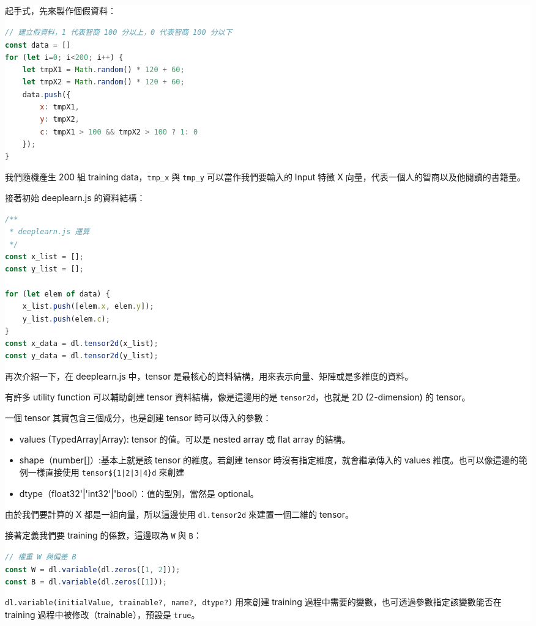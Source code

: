起手式，先來製作個假資料：

```js
// 建立假資料，1 代表智商 100 分以上，0 代表智商 100 分以下
const data = [] 
for (let i=0; i<200; i++) {
    let tmpX1 = Math.random() * 120 + 60;
    let tmpX2 = Math.random() * 120 + 60;
    data.push({
        x: tmpX1,
        y: tmpX2,
        c: tmpX1 > 100 && tmpX2 > 100 ? 1: 0
    });
}
```

我們隨機產生 200 組 training data，`tmp_x` 與 `tmp_y` 可以當作我們要輸入的 Input 特徵 X 向量，代表一個人的智商以及他閱讀的書籍量。

接著初始 deeplearn.js 的資料結構：

```js
/**
 * deeplearn.js 運算
 */
const x_list = [];
const y_list = [];

for (let elem of data) {
    x_list.push([elem.x, elem.y]);
    y_list.push(elem.c);
}
const x_data = dl.tensor2d(x_list);
const y_data = dl.tensor2d(y_list);
```

再次介紹一下，在 deeplearn.js 中，tensor 是最核心的資料結構，用來表示向量、矩陣或是多維度的資料。

有許多 utility function 可以輔助創建 tensor 資料結構，像是這邊用的是 `tensor2d`，也就是 2D (2-dimension) 的 tensor。

一個 tensor 其實包含三個成分，也是創建 tensor 時可以傳入的參數：

* values (TypedArray|Array): tensor 的值。可以是 nested array 或 flat array 的結構。

* shape（number[]）:基本上就是該 tensor 的維度。若創建 tensor 時沒有指定維度，就會繼承傳入的 values 維度。也可以像這邊的範例一樣直接使用 `tensor${1|2|3|4}d` 來創建

* dtype（float32'|'int32'|'bool）：值的型別，當然是 optional。

由於我們要計算的 X 都是一組向量，所以這邊使用 `dl.tensor2d` 來建置一個二維的 tensor。

接著定義我們要 training 的係數，這邊取為 `W` 與 `B`：

```js
// 權重 W 與偏差 B
const W = dl.variable(dl.zeros([1, 2]));
const B = dl.variable(dl.zeros([1]));
```

`dl.variable(initialValue, trainable?, name?, dtype?)` 用來創建 training 過程中需要的變數，也可透過參數指定該變數能否在 training 過程中被修改（trainable），預設是 `true`。
